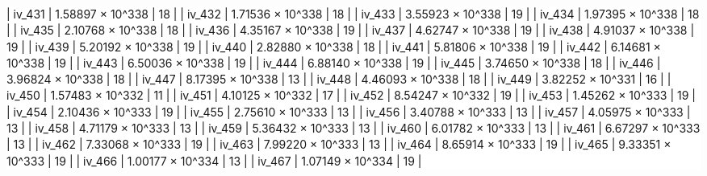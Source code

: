 | iv_431 | 1.58897 × 10^338 | 18 |
| iv_432 | 1.71536 × 10^338 | 18 |
| iv_433 | 3.55923 × 10^338 | 19 |
| iv_434 | 1.97395 × 10^338 | 18 |
| iv_435 | 2.10768 × 10^338 | 18 |
| iv_436 | 4.35167 × 10^338 | 19 |
| iv_437 | 4.62747 × 10^338 | 19 |
| iv_438 | 4.91037 × 10^338 | 19 |
| iv_439 | 5.20192 × 10^338 | 19 |
| iv_440 | 2.82880 × 10^338 | 18 |
| iv_441 | 5.81806 × 10^338 | 19 |
| iv_442 | 6.14681 × 10^338 | 19 |
| iv_443 | 6.50036 × 10^338 | 19 |
| iv_444 | 6.88140 × 10^338 | 19 |
| iv_445 | 3.74650 × 10^338 | 18 |
| iv_446 | 3.96824 × 10^338 | 18 |
| iv_447 | 8.17395 × 10^338 | 13 |
| iv_448 | 4.46093 × 10^338 | 18 |
| iv_449 | 3.82252 × 10^331 | 16 |
| iv_450 | 1.57483 × 10^332 | 11 |
| iv_451 | 4.10125 × 10^332 | 17 |
| iv_452 | 8.54247 × 10^332 | 19 |
| iv_453 | 1.45262 × 10^333 | 19 |
| iv_454 | 2.10436 × 10^333 | 19 |
| iv_455 | 2.75610 × 10^333 | 13 |
| iv_456 | 3.40788 × 10^333 | 13 |
| iv_457 | 4.05975 × 10^333 | 13 |
| iv_458 | 4.71179 × 10^333 | 13 |
| iv_459 | 5.36432 × 10^333 | 13 |
| iv_460 | 6.01782 × 10^333 | 13 |
| iv_461 | 6.67297 × 10^333 | 13 |
| iv_462 | 7.33068 × 10^333 | 19 |
| iv_463 | 7.99220 × 10^333 | 13 |
| iv_464 | 8.65914 × 10^333 | 19 |
| iv_465 | 9.33351 × 10^333 | 19 |
| iv_466 | 1.00177 × 10^334 | 13 |
| iv_467 | 1.07149 × 10^334 | 19 |